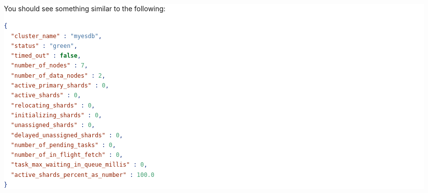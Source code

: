 You should see something similar to the following:

```json
{
  "cluster_name" : "myesdb",
  "status" : "green",
  "timed_out" : false,
  "number_of_nodes" : 7,
  "number_of_data_nodes" : 2,
  "active_primary_shards" : 0,
  "active_shards" : 0,
  "relocating_shards" : 0,
  "initializing_shards" : 0,
  "unassigned_shards" : 0,
  "delayed_unassigned_shards" : 0,
  "number_of_pending_tasks" : 0,
  "number_of_in_flight_fetch" : 0,
  "task_max_waiting_in_queue_millis" : 0,
  "active_shards_percent_as_number" : 100.0
}
```
